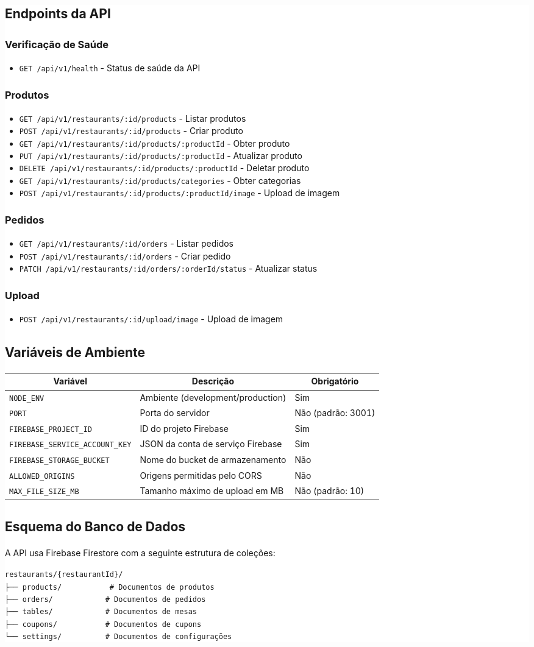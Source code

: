 ## Endpoints da API

### Verificação de Saúde
- `GET /api/v1/health` - Status de saúde da API

### Produtos
- `GET /api/v1/restaurants/:id/products` - Listar produtos
- `POST /api/v1/restaurants/:id/products` - Criar produto
- `GET /api/v1/restaurants/:id/products/:productId` - Obter produto
- `PUT /api/v1/restaurants/:id/products/:productId` - Atualizar produto
- `DELETE /api/v1/restaurants/:id/products/:productId` - Deletar produto
- `GET /api/v1/restaurants/:id/products/categories` - Obter categorias
- `POST /api/v1/restaurants/:id/products/:productId/image` - Upload de imagem

### Pedidos
- `GET /api/v1/restaurants/:id/orders` - Listar pedidos
- `POST /api/v1/restaurants/:id/orders` - Criar pedido
- `PATCH /api/v1/restaurants/:id/orders/:orderId/status` - Atualizar status

### Upload
- `POST /api/v1/restaurants/:id/upload/image` - Upload de imagem

## Variáveis de Ambiente

| Variável | Descrição | Obrigatório |
|----------|-----------|-------------|
| `NODE_ENV` | Ambiente (development/production) | Sim |
| `PORT` | Porta do servidor | Não (padrão: 3001) |
| `FIREBASE_PROJECT_ID` | ID do projeto Firebase | Sim |
| `FIREBASE_SERVICE_ACCOUNT_KEY` | JSON da conta de serviço Firebase | Sim |
| `FIREBASE_STORAGE_BUCKET` | Nome do bucket de armazenamento | Não |
| `ALLOWED_ORIGINS` | Origens permitidas pelo CORS | Não |
| `MAX_FILE_SIZE_MB` | Tamanho máximo de upload em MB | Não (padrão: 10) |

## Esquema do Banco de Dados

A API usa Firebase Firestore com a seguinte estrutura de coleções:

```
restaurants/{restaurantId}/
├── products/           # Documentos de produtos
├── orders/            # Documentos de pedidos  
├── tables/            # Documentos de mesas
├── coupons/           # Documentos de cupons
└── settings/          # Documentos de configurações
```

